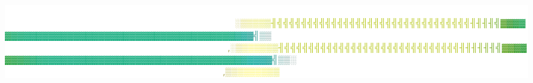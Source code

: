 </span><br><span style="color:#808080">&nbsp;&nbsp;&nbsp;&nbsp;&nbsp;&nbsp;&nbsp;&nbsp;&nbsp;&nbsp;&nbsp;&nbsp;&nbsp;&nbsp;&nbsp;&nbsp;&nbsp;&nbsp;&nbsp;&nbsp;&nbsp;&nbsp;&nbsp;&nbsp;&nbsp;&nbsp;&nbsp;&nbsp;&nbsp;&nbsp;&nbsp;&nbsp;&nbsp;&nbsp;&nbsp;&nbsp;&nbsp;&nbsp;&nbsp;&nbsp;&nbsp;&nbsp;&nbsp;&nbsp;&nbsp;&nbsp;&nbsp;&nbsp;&nbsp;&nbsp;&nbsp;&nbsp;&nbsp;&nbsp;&nbsp;&nbsp;&nbsp;&nbsp;&nbsp;&nbsp;&nbsp;&nbsp;&nbsp;&nbsp;&nbsp;&nbsp;&nbsp;&nbsp;&nbsp;&nbsp;&nbsp;&nbsp;&nbsp;&nbsp;&nbsp;&nbsp;&nbsp;&nbsp;&nbsp;&nbsp;&nbsp;&nbsp;&nbsp;&nbsp;&nbsp;&nbsp;&nbsp;&nbsp;&nbsp;&nbsp;&nbsp;&nbsp;&nbsp;&nbsp;&nbsp;&nbsp;</span><span style="color:#bbb544">░</span><span style="color:#d3cb2a">▒</span><span style="color:#d8d31e">▒</span><span style="color:#dad814">▒</span><span style="color:#d6d90e">▒</span><span style="color:#c9d111">▒</span><span style="color:#bbc914">╢</span><span style="color:#b6c615">╣</span><span style="color:#b6c615">╣╣╣╣</span><span style="color:#b6c615">╣╣╣╣╣╣╣╣╣╣╣╣╣╣╣╣╣╣╣╣╣╣╣</span><span style="color:#b5c615">╣</span><span style="color:#b5c515">╣</span><span style="color:#b4c515">╣</span><span style="color:#b4c515">╣</span><span style="color:#abc116">╢</span><span style="color:#9ebb18">╢</span><span style="color:#90b51b">╢</span><span style="color:#7daf1d">╢</span><span style="color:#69a81f">╣</span><span style="color:#519f21">▓</span><span style="color:#2f9525">▓</span><span style="color:#1b9936">▓</span><span style="color:#129e48">▓</span><span style="color:#0ca157">▓</span><span style="color:#06a465">▓</span><span style="color:#04a56c">▓</span><span style="color:#02a671">▓</span><span style="color:#00a674">▓</span><span style="color:#00a674">▓</span><span style="color:#00a674">▓</span><span style="color:#00a674">▓</span><span style="color:#00a674">▓</span><span style="color:#00a674">▓</span><span style="color:#00a674">▓</span><span style="color:#00a674">▓</span><span style="color:#00a674">▓</span><span style="color:#00a674">▓</span><span style="color:#00a674">▓▓▓▓▓▓▓▓▓▓▓▓▓▓▓▓▓▓▓</span><span style="color:#00a674">▓</span><span style="color:#01a775">▓</span><span style="color:#01a775">▓</span><span style="color:#03a67a">▓</span><span style="color:#08a587">▓</span><span style="color:#0da393">▓</span><span style="color:#1d9f95">▓</span><span style="color:#319991">╣</span><span style="color:#45928c">▒</span><span style="color:#5b8b88">▒</span><br><span style="color:#808080">&nbsp;&nbsp;&nbsp;&nbsp;&nbsp;&nbsp;&nbsp;&nbsp;&nbsp;&nbsp;&nbsp;&nbsp;&nbsp;&nbsp;&nbsp;&nbsp;&nbsp;&nbsp;&nbsp;&nbsp;&nbsp;&nbsp;&nbsp;&nbsp;&nbsp;&nbsp;&nbsp;&nbsp;&nbsp;&nbsp;&nbsp;&nbsp;&nbsp;&nbsp;&nbsp;&nbsp;&nbsp;&nbsp;&nbsp;&nbsp;&nbsp;&nbsp;&nbsp;&nbsp;&nbsp;&nbsp;&nbsp;&nbsp;&nbsp;&nbsp;&nbsp;&nbsp;&nbsp;&nbsp;&nbsp;&nbsp;&nbsp;&nbsp;&nbsp;&nbsp;&nbsp;&nbsp;&nbsp;&nbsp;&nbsp;&nbsp;&nbsp;&nbsp;&nbsp;&nbsp;&nbsp;&nbsp;&nbsp;&nbsp;&nbsp;&nbsp;&nbsp;&nbsp;&nbsp;&nbsp;&nbsp;&nbsp;&nbsp;&nbsp;&nbsp;&nbsp;&nbsp;&nbsp;&nbsp;&nbsp;&nbsp;&nbsp;&nbsp;</span><span style="color:#a9a456">,</span><span style="color:#c0ba3f">░</span><span style="color:#d4cb2b">▒</span><span style="color:#e6dc19">▒</span><span style="color:#f5e909">▒</span><span style="color:#efe708">▒</span><span style="color:#e5e208">▒</span><span style="color:#dadc0a">▒</span><span style="color:#cad20f">▒</span><span style="color:#bbc913">╢</span><span style="color:#b6c615">╣</span><span style="color:#b6c615">╣╣╣╣</span><span style="color:#b6c615">╣╣╣╣╣╣╣╣╣╣╣╣╣╣╣╣╣╣╣╣╣╣╣</span><span style="color:#b5c615">╣</span><span style="color:#b1c415">╢</span><span style="color:#a7bf17">╢</span><span style="color:#9cba19">╢</span><span style="color:#91b51b">╢</span><span style="color:#84b01c">╢</span><span style="color:#77ab1e">╢</span><span style="color:#6ba71f">╣</span><span style="color:#5fa320">▓</span><span style="color:#4e9e21">▓</span><span style="color:#349822">▓</span><span style="color:#1f9629">▓</span><span style="color:#1a9a34">▓</span><span style="color:#169c3d">▓</span><span style="color:#139e46">▓</span><span style="color:#0da053">▓</span><span style="color:#08a361">▓</span><span style="color:#04a56b">▓</span><span style="color:#02a66f">▓</span><span style="color:#01a673">▓</span><span style="color:#00a674">▓</span><span style="color:#00a674">▓</span><span style="color:#00a675">▓</span><span style="color:#00a675">▓</span><span style="color:#00a675">▓</span><span style="color:#00a674">▓</span><span style="color:#00a674">▓</span><span style="color:#00a674">▓▓▓▓▓▓▓▓▓▓▓▓▓▓▓▓▓▓▓</span><span style="color:#00a674">▓</span><span style="color:#01a775">▓</span><span style="color:#01a775">▓</span><span style="color:#01a77b">▓</span><span style="color:#02a788">▓</span><span style="color:#02a796">▓</span><span style="color:#07a59a">▓</span><span style="color:#0ea399">▓</span><span style="color:#17a197">▓</span><span style="color:#2c9a92">╣</span><span style="color:#43928d">▒</span><span style="color:#588c88">▒</span><span style="color:#688784">░</span><br><span style="color:#808080">&nbsp;&nbsp;&nbsp;&nbsp;&nbsp;&nbsp;&nbsp;&nbsp;&nbsp;&nbsp;&nbsp;&nbsp;&nbsp;&nbsp;&nbsp;&nbsp;&nbsp;&nbsp;&nbsp;&nbsp;&nbsp;&nbsp;&nbsp;&nbsp;&nbsp;&nbsp;&nbsp;&nbsp;&nbsp;&nbsp;&nbsp;&nbsp;&nbsp;&nbsp;&nbsp;&nbsp;&nbsp;&nbsp;&nbsp;&nbsp;&nbsp;&nbsp;&nbsp;&nbsp;&nbsp;&nbsp;&nbsp;&nbsp;&nbsp;&nbsp;&nbsp;&nbsp;&nbsp;&nbsp;&nbsp;&nbsp;&nbsp;&nbsp;&nbsp;&nbsp;&nbsp;&nbsp;&nbsp;&nbsp;&nbsp;&nbsp;&nbsp;&nbsp;&nbsp;&nbsp;&nbsp;&nbsp;&nbsp;&nbsp;&nbsp;&nbsp;&nbsp;&nbsp;&nbsp;&nbsp;&nbsp;&nbsp;&nbsp;&nbsp;&nbsp;&nbsp;&nbsp;&nbsp;&nbsp;&nbsp;&nbsp;</span><span style="color:#aba654">,</span><span style="color:#bfb940">▒</span><span style="color:#d6ce29">▒</span><span style="color:#ede311">▒</span><span style="color:#f8ec07">▒</span><span style="color:#fbef04">▒</span><span style="color:#fcf001">▒</span><span style="color:#f2ea03">▒</span><span style="color:#e7e307">▒</span><span style="color:#dadc0a">▒</span>